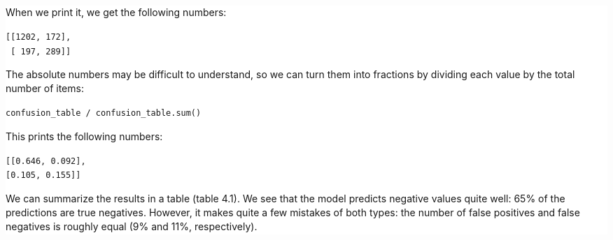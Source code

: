 When
we print it, we get the following numbers:




``` 
[[1202, 172],
 [ 197, 289]]
```













The
absolute numbers may be difficult to understand, so we can turn them
into fractions by dividing each value by the total number of
items:




``` 
confusion_table / confusion_table.sum()
```













This
prints the following numbers:




``` 
[[0.646, 0.092],
[0.105, 0.155]]
```













We
can summarize the results in a table (table 4.1). We see that the model
predicts negative values quite well: 65% of the predictions are true
negatives. However, it makes quite a few mistakes of both types: the
number of false positives and false negatives is roughly equal (9% and
11%,
respectively).
